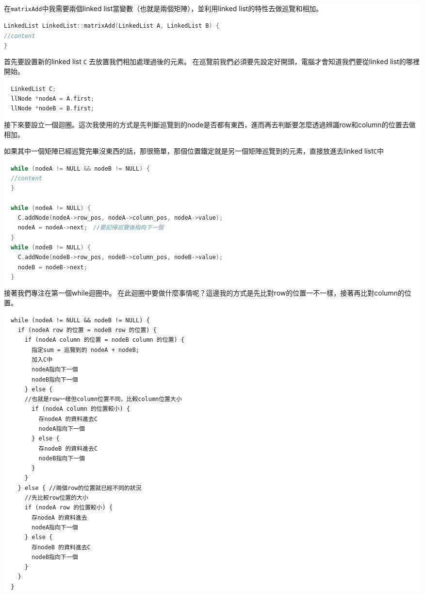 在`matrixAdd`中我需要兩個linked list當變數（也就是兩個矩陣），並利用linked list的特性去做巡覽和相加。

```cpp
LinkedList LinkedList::matrixAdd(LinkedList A, LinkedList B) {
//content
}
```
首先要設置新的linked list `C` 去放置我們相加處理過後的元素。
在巡覽前我們必須要先設定好開頭，電腦才會知道我們要從linked list的哪裡開始。

```cpp
  LinkedList C;
  llNode *nodeA = A.first;
  llNode *nodeB = B.first;
```
接下來要設立一個迴圈。這次我使用的方式是先判斷巡覽到的node是否都有東西，進而再去判斷要怎麼透過辨識row和column的位置去做相加。

如果其中一個矩陣已經巡覽完畢沒東西的話，那很簡單，那個位置鐵定就是另一個矩陣巡覽到的元素，直接放進去linked list`C`中

```cpp
  while (nodeA != NULL && nodeB != NULL) {
  //content
  }
  
  while (nodeA != NULL) {
    C.addNode(nodeA->row_pos, nodeA->column_pos, nodeA->value);
    nodeA = nodeA->next;　//要記得巡覽後指向下一個
  }
  while (nodeB != NULL) {
    C.addNode(nodeB->row_pos, nodeB->column_pos, nodeB->value);
    nodeB = nodeB->next;
  }

```
接著我們專注在第一個while迴圈中。
在此迴圈中要做什麼事情呢？這邊我的方式是先比對row的位置一不一樣，接著再比對column的位置。

```
  while (nodeA != NULL && nodeB != NULL) {
    if (nodeA row 的位置 = nodeB row 的位置) {
      if (nodeA column 的位置 = nodeB column 的位置) {
        指定sum = 巡覽到的 nodeA + nodeB;
        加入C中
        nodeA指向下一個
        nodeB指向下一個
      } else { 
      //也就是row一樣但column位置不同，比較column位置大小
        if (nodeA column 的位置較小) {
          存nodeA 的資料進去C
          nodeA指向下一個
        } else {
          存nodeB 的資料進去C
          nodeB指向下一個
        }
      }
    } else { //兩個row的位置就已經不同的狀況
      //先比較row位置的大小
      if (nodeA row 的位置較小) {
        存nodeA 的資料進去
        nodeA指向下一個
      } else {
        存nodeB 的資料進去C
        nodeB指向下一個
      }
    }
  }
```